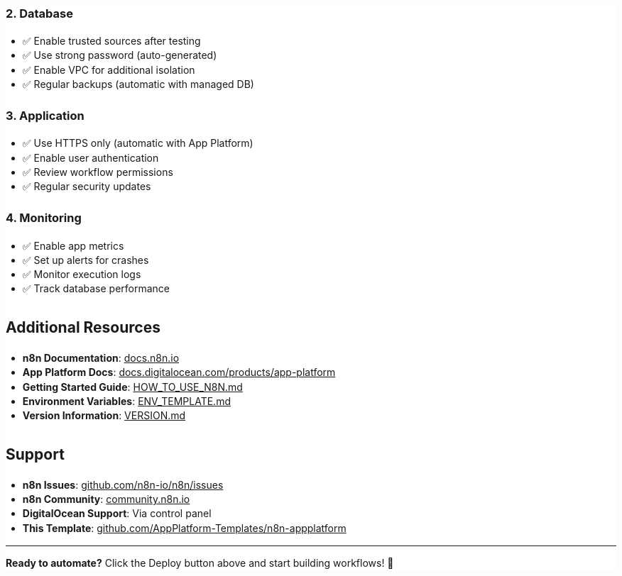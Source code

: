 ### 2. Database
- ✅ Enable trusted sources after testing
- ✅ Use strong password (auto-generated)
- ✅ Enable VPC for additional isolation
- ✅ Regular backups (automatic with managed DB)

### 3. Application
- ✅ Use HTTPS only (automatic with App Platform)
- ✅ Enable user authentication
- ✅ Review workflow permissions
- ✅ Regular security updates

### 4. Monitoring
- ✅ Enable app metrics
- ✅ Set up alerts for crashes
- ✅ Monitor execution logs
- ✅ Track database performance

## Additional Resources

- **n8n Documentation**: [docs.n8n.io](https://docs.n8n.io)
- **App Platform Docs**: [docs.digitalocean.com/products/app-platform](https://docs.digitalocean.com/products/app-platform/)
- **Getting Started Guide**: [HOW_TO_USE_N8N.md](HOW_TO_USE_N8N.md)
- **Environment Variables**: [ENV_TEMPLATE.md](ENV_TEMPLATE.md)
- **Version Information**: [VERSION.md](VERSION.md)

## Support

- **n8n Issues**: [github.com/n8n-io/n8n/issues](https://github.com/n8n-io/n8n/issues)
- **n8n Community**: [community.n8n.io](https://community.n8n.io)
- **DigitalOcean Support**: Via control panel
- **This Template**: [github.com/AppPlatform-Templates/n8n-appplatform](https://github.com/AppPlatform-Templates/n8n-appplatform)

---

**Ready to automate?** Click the Deploy button above and start building workflows! 🚀
